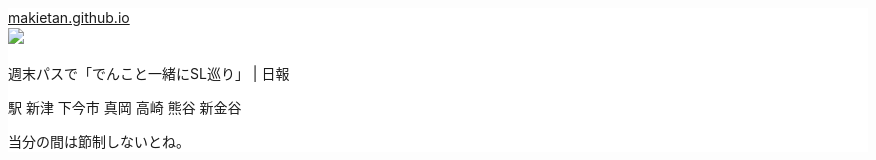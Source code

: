 
<div class="card">
  <a href="https://makietan.github.io/game/railway/2021/09/12/report.html"></a>
  <div class="card__header">
    <a href="https://makietan.github.io/game/railway/2021/09/12/report.html">makietan.github.io</a>
  </div>
  <div class="card__image">
    <img src="https://makietan.github.io/assets/thumbnail/logo.png">
  </div>
  <div class="card__title">
    <p>週末パスで「でんこと一緒にSL巡り」 | 日報</p>
  </div>
  <div class="card__description">
    <p>駅 新津 下今市 真岡 高崎 熊谷 新金谷</p>
  </div>
</div>


当分の間は節制しないとね。
